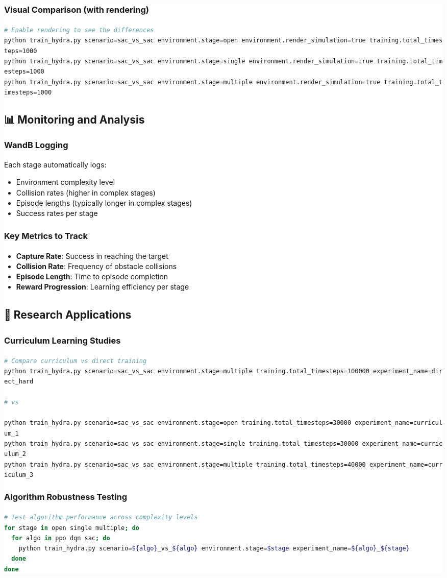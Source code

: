 ### Visual Comparison (with rendering)

```bash
# Enable rendering to see the differences
python train_hydra.py scenario=sac_vs_sac environment.stage=open environment.render_simulation=true training.total_timesteps=1000
python train_hydra.py scenario=sac_vs_sac environment.stage=single environment.render_simulation=true training.total_timesteps=1000
python train_hydra.py scenario=sac_vs_sac environment.stage=multiple environment.render_simulation=true training.total_timesteps=1000
```

## 📊 Monitoring and Analysis

### WandB Logging

Each stage automatically logs:
- Environment complexity level
- Collision rates (higher in complex stages)
- Episode lengths (typically longer in complex stages)
- Success rates per stage

### Key Metrics to Track

- **Capture Rate**: Success in reaching the target
- **Collision Rate**: Frequency of obstacle collisions
- **Episode Length**: Time to episode completion
- **Reward Progression**: Learning efficiency per stage

## 🔬 Research Applications

### Curriculum Learning Studies
```bash
# Compare curriculum vs direct training
python train_hydra.py scenario=sac_vs_sac environment.stage=multiple training.total_timesteps=100000 experiment_name=direct_hard

# vs

python train_hydra.py scenario=sac_vs_sac environment.stage=open training.total_timesteps=30000 experiment_name=curriculum_1
python train_hydra.py scenario=sac_vs_sac environment.stage=single training.total_timesteps=30000 experiment_name=curriculum_2  
python train_hydra.py scenario=sac_vs_sac environment.stage=multiple training.total_timesteps=40000 experiment_name=curriculum_3
```

### Algorithm Robustness Testing
```bash
# Test algorithm performance across complexity levels
for stage in open single multiple; do
  for algo in ppo dqn sac; do
    python train_hydra.py scenario=${algo}_vs_${algo} environment.stage=$stage experiment_name=${algo}_${stage}
  done
done
```
